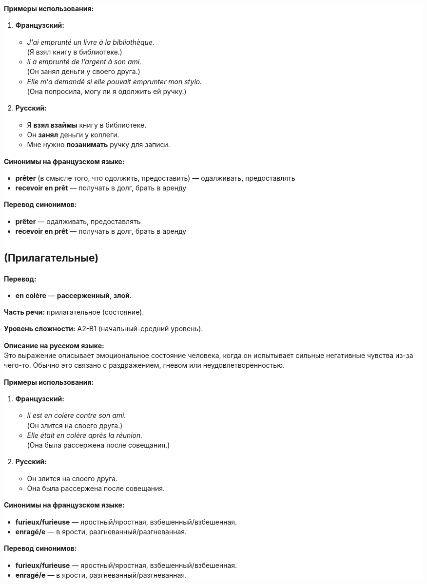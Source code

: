 **Примеры использования:**

1. **Французский:**  
   - *J'ai emprunté un livre à la bibliothèque.*  
     (Я взял книгу в библиотеке.)
   - *Il a emprunté de l'argent à son ami.*  
     (Он занял деньги у своего друга.)
   - *Elle m'a demandé si elle pouvait emprunter mon stylo.*  
     (Она попросила, могу ли я одолжить ей ручку.)

2. **Русский:**  
   - Я **взял взаймы** книгу в библиотеке.  
   - Он **занял** деньги у коллеги.
   - Мне нужно **позанимать** ручку для записи.

**Синонимы на французском языке:**
- **prêter** (в смысле того, что одолжить, предоставить) — одалживать, предоставлять  
- **recevoir en prêt** — получать в долг, брать в аренду

**Перевод синонимов:**
- **prêter** — одалживать, предоставлять  
- **recevoir en prêt** — получать в долг, брать в аренду



## (Прилагательные)

**Перевод:**  
- **en colère** — **рассерженный**, **злой**.

**Часть речи:** прилагательное (состояние).

**Уровень сложности:** A2-B1 (начальный-средний уровень).

**Описание на русском языке:**  
Это выражение описывает эмоциональное состояние человека, когда он испытывает сильные негативные чувства из-за чего-то. Обычно это связано с раздражением, гневом или неудовлетворенностью.

**Примеры использования:**

1. **Французский:**
   - *Il est en colère contre son ami.*  
     (Он злится на своего друга.)
   - *Elle était en colère après la réunion.*  
     (Она была рассержена после совещания.)

2. **Русский:**
   - Он злится на своего друга.
   - Она была рассержена после совещания.

**Синонимы на французском языке:**
- **furieux/furieuse** — яростный/яростная, взбешенный/взбешенная.
- **enragé/e** — в ярости, разгневанный/разгневанная.

**Перевод синонимов:**
- **furieux/furieuse** — яростный/яростная, взбешенный/взбешенная.
- **enragé/e** — в ярости, разгневанный/разгневанная.
